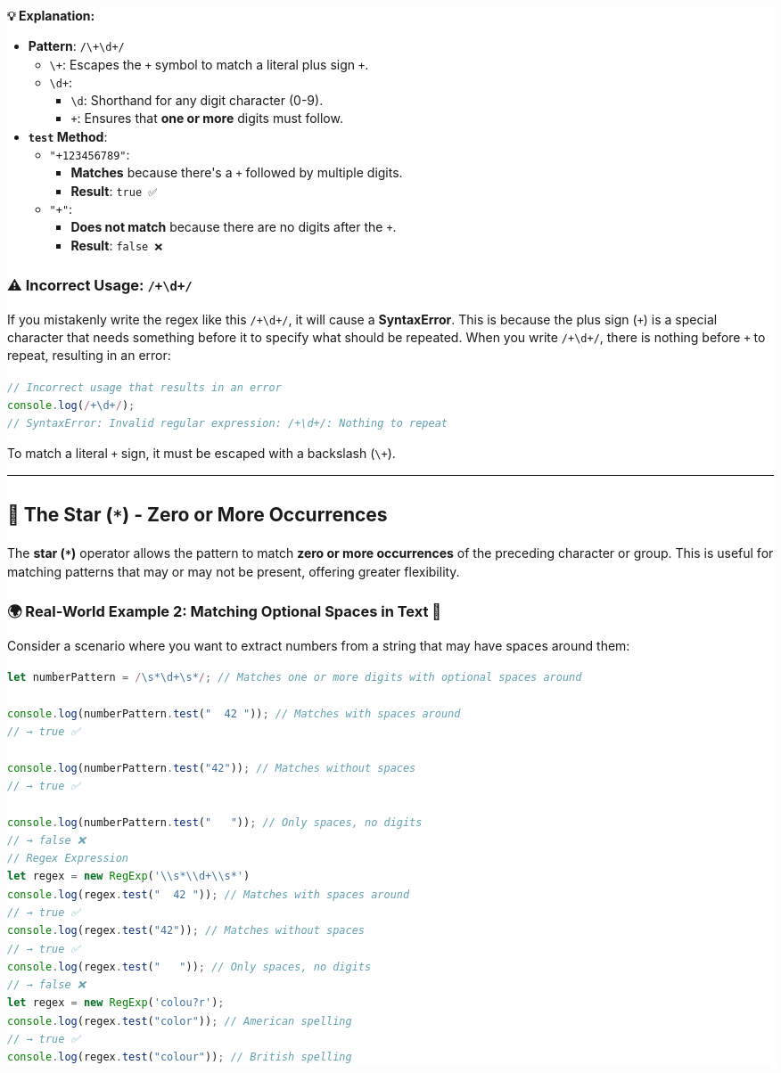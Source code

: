**💡 Explanation:**

- **Pattern**: `/\+\d+/`
  - `\+`: Escapes the `+` symbol to match a literal plus sign `+`.
  - `\d+`: 
    - `\d`: Shorthand for any digit character (0-9).
    - `+`: Ensures that **one or more** digits must follow.
- **`test` Method**:
  - `"+123456789"`:
    - **Matches** because there's a `+` followed by multiple digits.
    - **Result**: `true ✅`
  - `"+"`:
    - **Does not match** because there are no digits after the `+`.
    - **Result**: `false ❌`

### ⚠️ Incorrect Usage: `/+\d+/`

If you mistakenly write the regex like this `/+\d+/`, it will cause a **SyntaxError**. This is because the plus sign (`+`) is a special character that needs something before it to specify what should be repeated. When you write `/+\d+/`, there is nothing before `+` to repeat, resulting in an error:

```javascript
// Incorrect usage that results in an error
console.log(/+\d+/); 
// SyntaxError: Invalid regular expression: /+\d+/: Nothing to repeat
```

To match a literal `+` sign, it must be escaped with a backslash (`\+`). 

---

## 🌟 The Star (`*`) - Zero or More Occurrences

The **star (`*`)** operator allows the pattern to match **zero or more occurrences** of the preceding character or group. This is useful for matching patterns that may or may not be present, offering greater flexibility.

### 🌍 Real-World Example 2: Matching Optional Spaces in Text 📝

Consider a scenario where you want to extract numbers from a string that may have spaces around them:

```javascript
let numberPattern = /\s*\d+\s*/; // Matches one or more digits with optional spaces around

console.log(numberPattern.test("  42 ")); // Matches with spaces around
// → true ✅

console.log(numberPattern.test("42")); // Matches without spaces
// → true ✅

console.log(numberPattern.test("   ")); // Only spaces, no digits
// → false ❌
// Regex Expression
let regex = new RegExp('\\s*\\d+\\s*')
console.log(regex.test("  42 ")); // Matches with spaces around
// → true ✅
console.log(regex.test("42")); // Matches without spaces
// → true ✅
console.log(regex.test("   ")); // Only spaces, no digits
// → false ❌
let regex = new RegExp('colou?r');
console.log(regex.test("color")); // American spelling
// → true ✅
console.log(regex.test("colour")); // British spelling
```